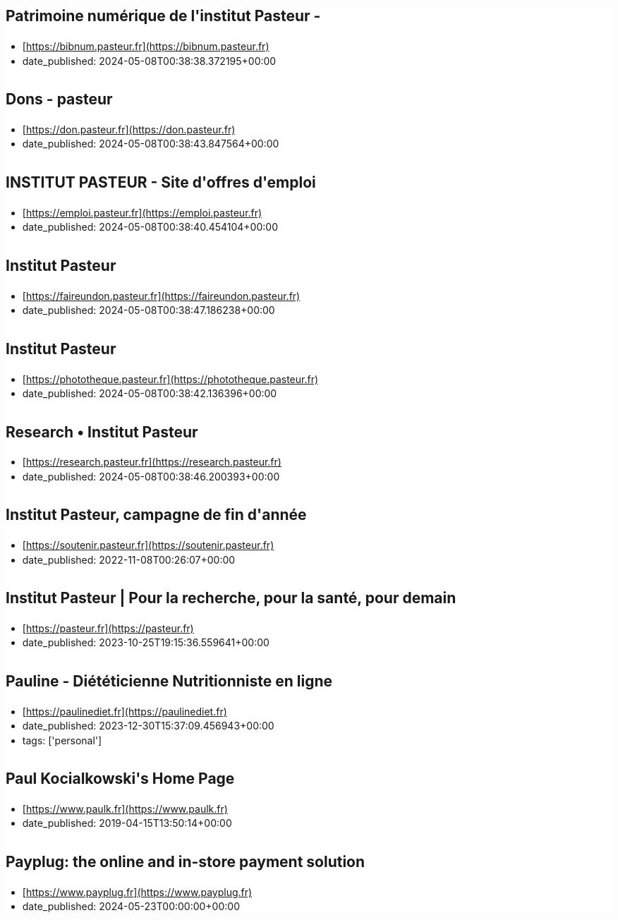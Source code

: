  ## Patrimoine numérique de l'institut Pasteur -
 - [https://bibnum.pasteur.fr](https://bibnum.pasteur.fr)
 - date_published: 2024-05-08T00:38:38.372195+00:00

 ## Dons - pasteur
 - [https://don.pasteur.fr](https://don.pasteur.fr)
 - date_published: 2024-05-08T00:38:43.847564+00:00

 ## INSTITUT PASTEUR - Site d'offres d'emploi
 - [https://emploi.pasteur.fr](https://emploi.pasteur.fr)
 - date_published: 2024-05-08T00:38:40.454104+00:00

 ## Institut Pasteur
 - [https://faireundon.pasteur.fr](https://faireundon.pasteur.fr)
 - date_published: 2024-05-08T00:38:47.186238+00:00

 ## Institut Pasteur
 - [https://phototheque.pasteur.fr](https://phototheque.pasteur.fr)
 - date_published: 2024-05-08T00:38:42.136396+00:00

 ## Research • Institut Pasteur
 - [https://research.pasteur.fr](https://research.pasteur.fr)
 - date_published: 2024-05-08T00:38:46.200393+00:00

 ## Institut Pasteur, campagne de fin d'année
 - [https://soutenir.pasteur.fr](https://soutenir.pasteur.fr)
 - date_published: 2022-11-08T00:26:07+00:00

 ## Institut Pasteur | Pour la recherche, pour la santé, pour demain
 - [https://pasteur.fr](https://pasteur.fr)
 - date_published: 2023-10-25T19:15:36.559641+00:00

 ## Pauline - Diététicienne Nutritionniste en ligne
 - [https://paulinediet.fr](https://paulinediet.fr)
 - date_published: 2023-12-30T15:37:09.456943+00:00
 - tags: ['personal']

 ## Paul Kocialkowski's Home Page
 - [https://www.paulk.fr](https://www.paulk.fr)
 - date_published: 2019-04-15T13:50:14+00:00

 ## Payplug: the online and in-store payment solution
 - [https://www.payplug.fr](https://www.payplug.fr)
 - date_published: 2024-05-23T00:00:00+00:00

